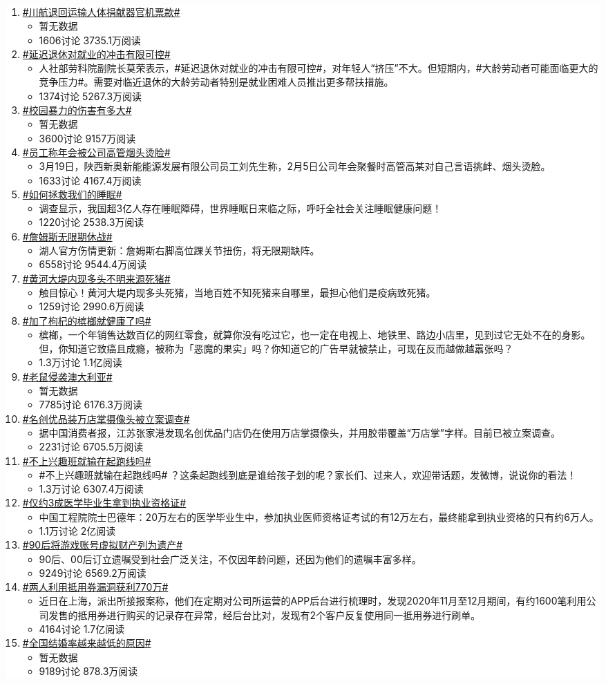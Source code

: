 1. [#川航退回运输人体捐献器官机票款#](https://s.weibo.com/weibo?q=%23%E5%B7%9D%E8%88%AA%E9%80%80%E5%9B%9E%E8%BF%90%E8%BE%93%E4%BA%BA%E4%BD%93%E6%8D%90%E7%8C%AE%E5%99%A8%E5%AE%98%E6%9C%BA%E7%A5%A8%E6%AC%BE%23)
    - 暂无数据
    - 1606讨论 3735.1万阅读
1. [#延迟退休对就业的冲击有限可控#](https://s.weibo.com/weibo?q=%23%E5%BB%B6%E8%BF%9F%E9%80%80%E4%BC%91%E5%AF%B9%E5%B0%B1%E4%B8%9A%E7%9A%84%E5%86%B2%E5%87%BB%E6%9C%89%E9%99%90%E5%8F%AF%E6%8E%A7%23)
    - 人社部劳科院副院长莫荣表示，#延迟退休对就业的冲击有限可控#，对年轻人“挤压”不大。但短期内，#大龄劳动者可能面临更大的竞争压力#。需要对临近退休的大龄劳动者特别是就业困难人员推出更多帮扶措施。
    - 1374讨论 5267.3万阅读
1. [#校园暴力的伤害有多大#](https://s.weibo.com/weibo?q=%23%E6%A0%A1%E5%9B%AD%E6%9A%B4%E5%8A%9B%E7%9A%84%E4%BC%A4%E5%AE%B3%E6%9C%89%E5%A4%9A%E5%A4%A7%23)
    - 暂无数据
    - 3600讨论 9157万阅读
1. [#员工称年会被公司高管烟头烫脸#](https://s.weibo.com/weibo?q=%23%E5%91%98%E5%B7%A5%E7%A7%B0%E5%B9%B4%E4%BC%9A%E8%A2%AB%E5%85%AC%E5%8F%B8%E9%AB%98%E7%AE%A1%E7%83%9F%E5%A4%B4%E7%83%AB%E8%84%B8%23)
    - 3月19日，陕西新奥新能能源发展有限公司员工刘先生称，2月5日公司年会聚餐时高管高某对自己言语挑衅、烟头烫脸。
    - 1633讨论 4167.4万阅读
1. [#如何拯救我们的睡眠#](https://s.weibo.com/weibo?q=%23%E5%A6%82%E4%BD%95%E6%8B%AF%E6%95%91%E6%88%91%E4%BB%AC%E7%9A%84%E7%9D%A1%E7%9C%A0%23)
    - 调查显示，我国超3亿人存在睡眠障碍，世界睡眠日来临之际，呼吁全社会关注睡眠健康问题！
    - 1220讨论 2538.3万阅读
1. [#詹姆斯无限期休战#](https://s.weibo.com/weibo?q=%23%E8%A9%B9%E5%A7%86%E6%96%AF%E6%97%A0%E9%99%90%E6%9C%9F%E4%BC%91%E6%88%98%23)
    - 湖人官方伤情更新：詹姆斯右脚高位踝关节扭伤，将无限期缺阵。
    - 6558讨论 9544.4万阅读
1. [#黄河大堤内现多头不明来源死猪#](https://s.weibo.com/weibo?q=%23%E9%BB%84%E6%B2%B3%E5%A4%A7%E5%A0%A4%E5%86%85%E7%8E%B0%E5%A4%9A%E5%A4%B4%E4%B8%8D%E6%98%8E%E6%9D%A5%E6%BA%90%E6%AD%BB%E7%8C%AA%23)
    - 触目惊心！黄河大堤内现多头死猪，当地百姓不知死猪来自哪里，最担心他们是疫病致死猪。
    - 1259讨论 2990.6万阅读
1. [#加了枸杞的槟榔就健康了吗#](https://s.weibo.com/weibo?q=%23%E5%8A%A0%E4%BA%86%E6%9E%B8%E6%9D%9E%E7%9A%84%E6%A7%9F%E6%A6%94%E5%B0%B1%E5%81%A5%E5%BA%B7%E4%BA%86%E5%90%97%23)
    - 槟榔，一个年销售达数百亿的网红零食，就算你没有吃过它，也一定在电视上、地铁里、路边小店里，见到过它无处不在的身影。但，你知道它致癌且成瘾，被称为「恶魔的果实」吗？你知道它的广告早就被禁止，可现在反而越做越嚣张吗？
    - 1.3万讨论 1.1亿阅读
1. [#老鼠侵袭澳大利亚#](https://s.weibo.com/weibo?q=%23%E8%80%81%E9%BC%A0%E4%BE%B5%E8%A2%AD%E6%BE%B3%E5%A4%A7%E5%88%A9%E4%BA%9A%23)
    - 暂无数据
    - 7785讨论 6176.3万阅读
1. [#名创优品装万店掌摄像头被立案调查#](https://s.weibo.com/weibo?q=%23%E5%90%8D%E5%88%9B%E4%BC%98%E5%93%81%E8%A3%85%E4%B8%87%E5%BA%97%E6%8E%8C%E6%91%84%E5%83%8F%E5%A4%B4%E8%A2%AB%E7%AB%8B%E6%A1%88%E8%B0%83%E6%9F%A5%23)
    - 据中国消费者报，江苏张家港发现名创优品门店仍在使用万店掌摄像头，并用胶带覆盖“万店掌”字样。目前已被立案调查。
    - 2231讨论 6705.5万阅读
1. [#不上兴趣班就输在起跑线吗#](https://s.weibo.com/weibo?q=%23%E4%B8%8D%E4%B8%8A%E5%85%B4%E8%B6%A3%E7%8F%AD%E5%B0%B1%E8%BE%93%E5%9C%A8%E8%B5%B7%E8%B7%91%E7%BA%BF%E5%90%97%23)
    - #不上兴趣班就输在起跑线吗# ？这条起跑线到底是谁给孩子划的呢？家长们、过来人，欢迎带话题，发微博，说说你的看法！
    - 1.3万讨论 6307.4万阅读
1. [#仅约3成医学毕业生拿到执业资格证#](https://s.weibo.com/weibo?q=%23%E4%BB%85%E7%BA%A63%E6%88%90%E5%8C%BB%E5%AD%A6%E6%AF%95%E4%B8%9A%E7%94%9F%E6%8B%BF%E5%88%B0%E6%89%A7%E4%B8%9A%E8%B5%84%E6%A0%BC%E8%AF%81%23)
    - 中国工程院院士巴德年：20万左右的医学毕业生中，参加执业医师资格证考试的有12万左右，最终能拿到执业资格的只有约6万人。
    - 1.1万讨论 2亿阅读
1. [#90后将游戏账号虚拟财产列为遗产#](https://s.weibo.com/weibo?q=%2390%E5%90%8E%E5%B0%86%E6%B8%B8%E6%88%8F%E8%B4%A6%E5%8F%B7%E8%99%9A%E6%8B%9F%E8%B4%A2%E4%BA%A7%E5%88%97%E4%B8%BA%E9%81%97%E4%BA%A7%23)
    - 90后、00后订立遗嘱受到社会广泛关注，不仅因年龄问题，还因为他们的遗嘱丰富多样。
    - 9249讨论 6569.2万阅读
1. [#两人利用抵用券漏洞获利770万#](https://s.weibo.com/weibo?q=%23%E4%B8%A4%E4%BA%BA%E5%88%A9%E7%94%A8%E6%8A%B5%E7%94%A8%E5%88%B8%E6%BC%8F%E6%B4%9E%E8%8E%B7%E5%88%A9770%E4%B8%87%23)
    - 近日在上海，派出所接报案称，他们在定期对公司所运营的APP后台进行梳理时，发现2020年11月至12月期间，有约1600笔利用公司发售的抵用券进行购买的记录存在异常，经后台比对，发现有2个客户反复使用同一抵用券进行刷单。
    - 4164讨论 1.7亿阅读
1. [#全国结婚率越来越低的原因#](https://s.weibo.com/weibo?q=%23%E5%85%A8%E5%9B%BD%E7%BB%93%E5%A9%9A%E7%8E%87%E8%B6%8A%E6%9D%A5%E8%B6%8A%E4%BD%8E%E7%9A%84%E5%8E%9F%E5%9B%A0%23)
    - 暂无数据
    - 9189讨论 878.3万阅读
